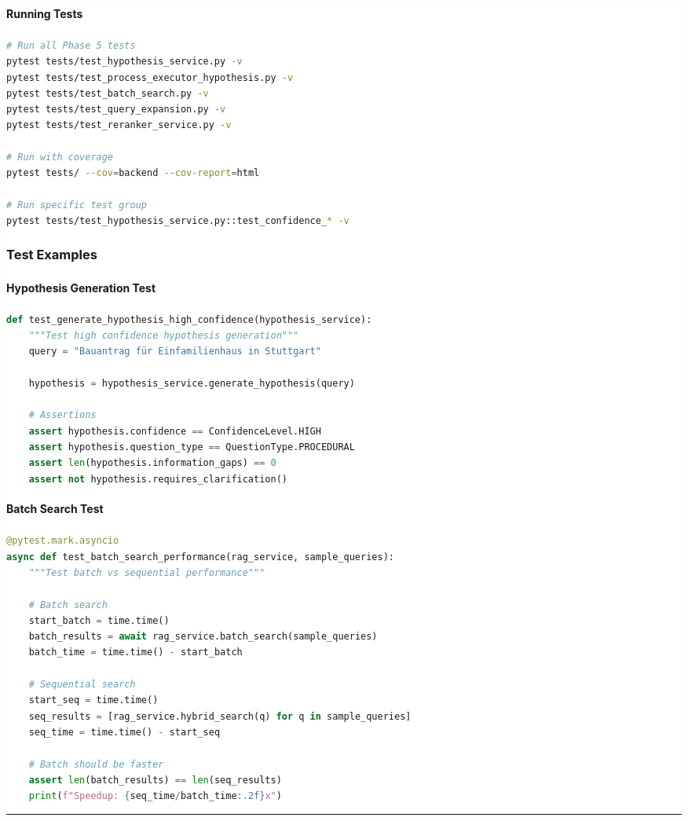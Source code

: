 #### Running Tests

```bash
# Run all Phase 5 tests
pytest tests/test_hypothesis_service.py -v
pytest tests/test_process_executor_hypothesis.py -v
pytest tests/test_batch_search.py -v
pytest tests/test_query_expansion.py -v
pytest tests/test_reranker_service.py -v

# Run with coverage
pytest tests/ --cov=backend --cov-report=html

# Run specific test group
pytest tests/test_hypothesis_service.py::test_confidence_* -v
```

### Test Examples

#### Hypothesis Generation Test
```python
def test_generate_hypothesis_high_confidence(hypothesis_service):
    """Test high confidence hypothesis generation"""
    query = "Bauantrag für Einfamilienhaus in Stuttgart"
    
    hypothesis = hypothesis_service.generate_hypothesis(query)
    
    # Assertions
    assert hypothesis.confidence == ConfidenceLevel.HIGH
    assert hypothesis.question_type == QuestionType.PROCEDURAL
    assert len(hypothesis.information_gaps) == 0
    assert not hypothesis.requires_clarification()
```

#### Batch Search Test
```python
@pytest.mark.asyncio
async def test_batch_search_performance(rag_service, sample_queries):
    """Test batch vs sequential performance"""
    
    # Batch search
    start_batch = time.time()
    batch_results = await rag_service.batch_search(sample_queries)
    batch_time = time.time() - start_batch
    
    # Sequential search
    start_seq = time.time()
    seq_results = [rag_service.hybrid_search(q) for q in sample_queries]
    seq_time = time.time() - start_seq
    
    # Batch should be faster
    assert len(batch_results) == len(seq_results)
    print(f"Speedup: {seq_time/batch_time:.2f}x")
```

---